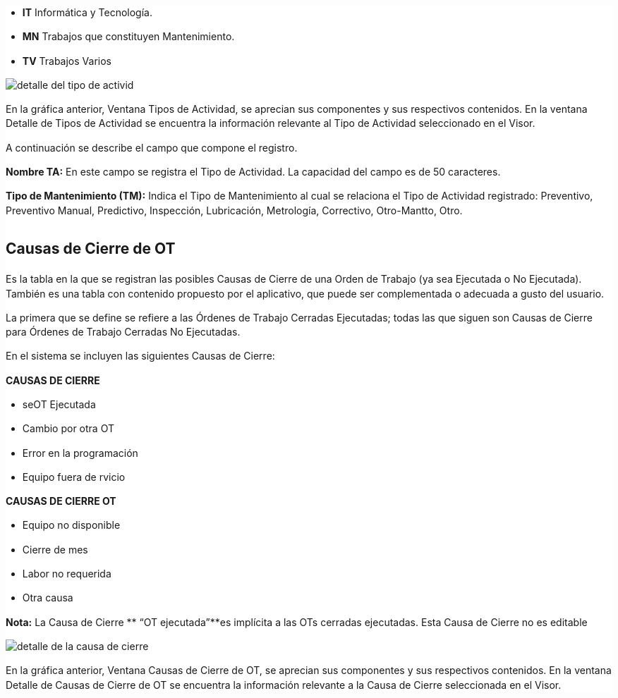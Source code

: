 - **IT** 	Informática y Tecnología.

- **MN**	Trabajos que constituyen Mantenimiento.

- **TV**	Trabajos Varios

![detalle del tipo de activid](../../assets/images/cap02/chp02_img56.png)


En la gráfica anterior, Ventana Tipos de Actividad, se aprecian sus componentes y sus respectivos contenidos. En la ventana Detalle de Tipos de Actividad se encuentra la información relevante al Tipo de Actividad seleccionado en el Visor.

A continuación se describe el campo que compone el registro.

**Nombre TA:** En este campo se registra el Tipo de Actividad. La capacidad  del  campo es de 50 caracteres.

**Tipo de Mantenimiento (TM):** Indica el Tipo de Mantenimiento al cual se relaciona el Tipo de Actividad registrado: Preventivo, Preventivo Manual, Predictivo, Inspección, Lubricación, Metrología, Correctivo, Otro-Mantto, Otro.

## Causas de Cierre de OT

Es la tabla en la que se registran las posibles Causas de Cierre de una Orden de Trabajo (ya sea Ejecutada o No Ejecutada). También es una tabla con contenido propuesto por el aplicativo, que puede ser complementada o adecuada a gusto del usuario.

La primera que se define se refiere a las Órdenes de Trabajo Cerradas Ejecutadas; todas las que siguen son Causas de Cierre para Órdenes de Trabajo Cerradas No Ejecutadas.

En el sistema se incluyen las siguientes Causas de Cierre:

**CAUSAS DE CIERRE**

- seOT Ejecutada

- Cambio por otra OT

- Error en la programación 

- Equipo fuera de rvicio 

**CAUSAS DE CIERRE OT**

- Equipo no disponible

- Cierre de mes 

-  Labor no requerida 

- Otra causa

**Nota:** La Causa de Cierre ** “OT ejecutada”**es implícita a las OTs cerradas ejecutadas. Esta
Causa de Cierre no es editable

![detalle de la causa de cierre](../../assets/images/cap02/chp02_img57.png)

En la gráfica anterior, Ventana Causas de Cierre de OT, se aprecian sus componentes y sus respectivos contenidos. En la ventana Detalle de Causas de Cierre de OT se encuentra la información relevante a la Causa de Cierre seleccionada en el Visor.
